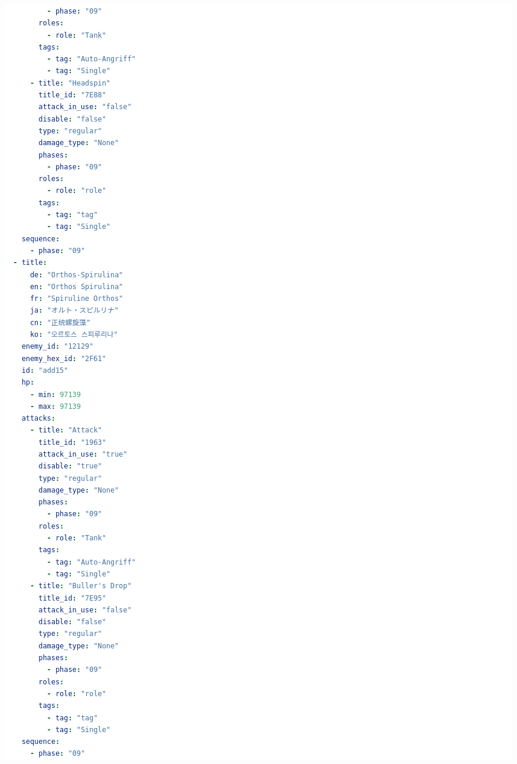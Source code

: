 ```yaml
          - phase: "09"
        roles:
          - role: "Tank"
        tags:
          - tag: "Auto-Angriff"
          - tag: "Single"
      - title: "Headspin"
        title_id: "7E88"
        attack_in_use: "false"
        disable: "false"
        type: "regular"
        damage_type: "None"
        phases:
          - phase: "09"
        roles:
          - role: "role"
        tags:
          - tag: "tag"
          - tag: "Single"
    sequence:
      - phase: "09"
  - title:
      de: "Orthos-Spirulina"
      en: "Orthos Spirulina"
      fr: "Spiruline Orthos"
      ja: "オルト・スピルリナ"
      cn: "正统螺旋藻"
      ko: "오르토스 스피루리나"
    enemy_id: "12129"
    enemy_hex_id: "2F61"
    id: "add15"
    hp:
      - min: 97139
      - max: 97139
    attacks:
      - title: "Attack"
        title_id: "1963"
        attack_in_use: "true"
        disable: "true"
        type: "regular"
        damage_type: "None"
        phases:
          - phase: "09"
        roles:
          - role: "Tank"
        tags:
          - tag: "Auto-Angriff"
          - tag: "Single"
      - title: "Buller's Drop"
        title_id: "7E95"
        attack_in_use: "false"
        disable: "false"
        type: "regular"
        damage_type: "None"
        phases:
          - phase: "09"
        roles:
          - role: "role"
        tags:
          - tag: "tag"
          - tag: "Single"
    sequence:
      - phase: "09"
```